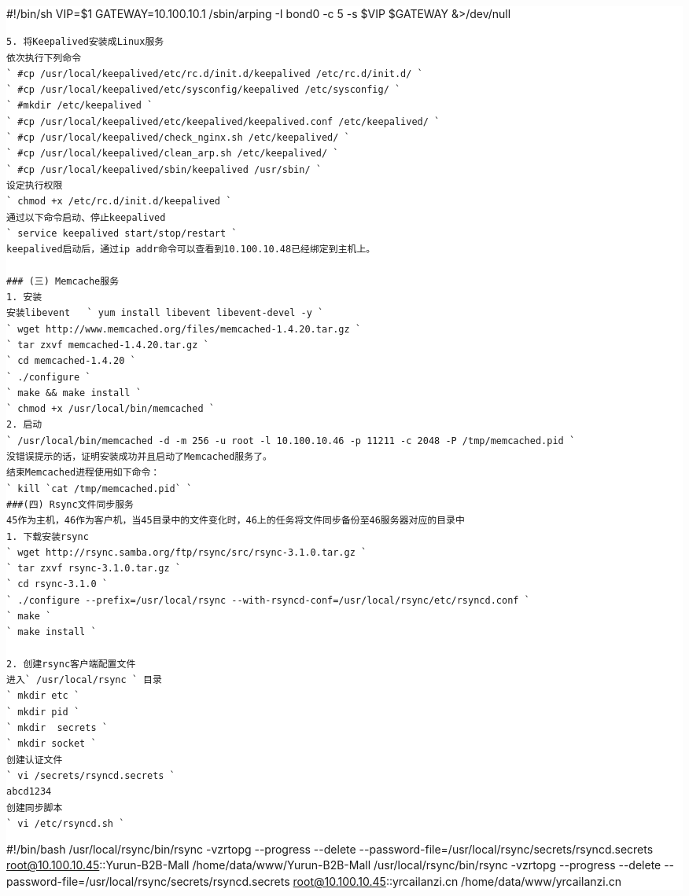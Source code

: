 #!/bin/sh
VIP=$1
GATEWAY=10.100.10.1
/sbin/arping -I bond0 -c 5 -s $VIP $GATEWAY &>/dev/null
```  
5. 将Keepalived安装成Linux服务
依次执行下列命令
` #cp /usr/local/keepalived/etc/rc.d/init.d/keepalived /etc/rc.d/init.d/ `  
` #cp /usr/local/keepalived/etc/sysconfig/keepalived /etc/sysconfig/ `  
` #mkdir /etc/keepalived `  
` #cp /usr/local/keepalived/etc/keepalived/keepalived.conf /etc/keepalived/ `  
` #cp /usr/local/keepalived/check_nginx.sh /etc/keepalived/ `  
` #cp /usr/local/keepalived/clean_arp.sh /etc/keepalived/ `  
` #cp /usr/local/keepalived/sbin/keepalived /usr/sbin/ `
设定执行权限
` chmod +x /etc/rc.d/init.d/keepalived `  
通过以下命令启动、停止keepalived  
` service keepalived start/stop/restart `  
keepalived启动后，通过ip addr命令可以查看到10.100.10.48已经绑定到主机上。
 
### (三) Memcache服务
1. 安装
安装libevent   ` yum install libevent libevent-devel -y `  
` wget http://www.memcached.org/files/memcached-1.4.20.tar.gz ` 
` tar zxvf memcached-1.4.20.tar.gz `  
` cd memcached-1.4.20 `  
` ./configure `  
` make && make install `  
` chmod +x /usr/local/bin/memcached `  
2. 启动
` /usr/local/bin/memcached -d -m 256 -u root -l 10.100.10.46 -p 11211 -c 2048 -P /tmp/memcached.pid `  
没错误提示的话，证明安装成功并且启动了Memcached服务了。  
结束Memcached进程使用如下命令：  
` kill `cat /tmp/memcached.pid` `  
###(四) Rsync文件同步服务
45作为主机，46作为客户机，当45目录中的文件变化时，46上的任务将文件同步备份至46服务器对应的目录中
1. 下载安装rsync
` wget http://rsync.samba.org/ftp/rsync/src/rsync-3.1.0.tar.gz `   
` tar zxvf rsync-3.1.0.tar.gz `  
` cd rsync-3.1.0 `  
` ./configure --prefix=/usr/local/rsync --with-rsyncd-conf=/usr/local/rsync/etc/rsyncd.conf `  
` make `  
` make install `  
 
2. 创建rsync客户端配置文件
进入` /usr/local/rsync ` 目录
` mkdir etc `  
` mkdir pid `  
` mkdir  secrets `  
` mkdir socket `  
创建认证文件   
` vi /secrets/rsyncd.secrets `  
abcd1234  
创建同步脚本  
` vi /etc/rsyncd.sh `  

```
#!/bin/bash
/usr/local/rsync/bin/rsync -vzrtopg --progress --delete --password-file=/usr/local/rsync/secrets/rsyncd.secrets root@10.100.10.45::Yurun-B2B-Mall /home/data/www/Yurun-B2B-Mall
/usr/local/rsync/bin/rsync -vzrtopg --progress --delete --password-file=/usr/local/rsync/secrets/rsyncd.secrets root@10.100.10.45::yrcailanzi.cn /home/data/www/yrcailanzi.cn
```  
```